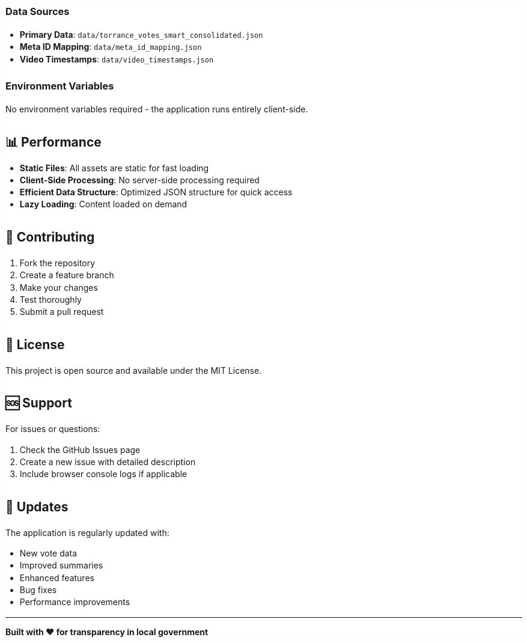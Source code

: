 ### Data Sources
- **Primary Data**: `data/torrance_votes_smart_consolidated.json`
- **Meta ID Mapping**: `data/meta_id_mapping.json`
- **Video Timestamps**: `data/video_timestamps.json`

### Environment Variables
No environment variables required - the application runs entirely client-side.

## 📊 Performance

- **Static Files**: All assets are static for fast loading
- **Client-Side Processing**: No server-side processing required
- **Efficient Data Structure**: Optimized JSON structure for quick access
- **Lazy Loading**: Content loaded on demand

## 🤝 Contributing

1. Fork the repository
2. Create a feature branch
3. Make your changes
4. Test thoroughly
5. Submit a pull request

## 📄 License

This project is open source and available under the MIT License.

## 🆘 Support

For issues or questions:
1. Check the GitHub Issues page
2. Create a new issue with detailed description
3. Include browser console logs if applicable

## 🔄 Updates

The application is regularly updated with:
- New vote data
- Improved summaries
- Enhanced features
- Bug fixes
- Performance improvements

---

**Built with ❤️ for transparency in local government**
